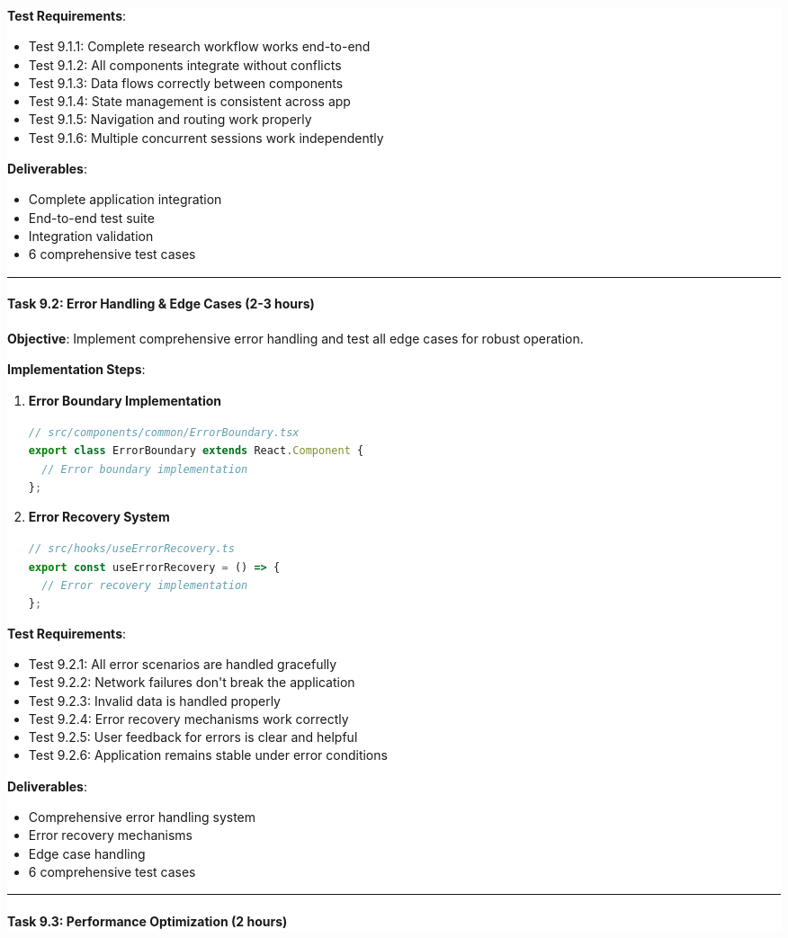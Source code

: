 **Test Requirements**:
- Test 9.1.1: Complete research workflow works end-to-end
- Test 9.1.2: All components integrate without conflicts
- Test 9.1.3: Data flows correctly between components
- Test 9.1.4: State management is consistent across app
- Test 9.1.5: Navigation and routing work properly
- Test 9.1.6: Multiple concurrent sessions work independently

**Deliverables**:
- Complete application integration
- End-to-end test suite
- Integration validation
- 6 comprehensive test cases

---

#### **Task 9.2: Error Handling & Edge Cases** (2-3 hours)

**Objective**: Implement comprehensive error handling and test all edge cases for robust operation.

**Implementation Steps**:

1. **Error Boundary Implementation**
   ```typescript
   // src/components/common/ErrorBoundary.tsx
   export class ErrorBoundary extends React.Component {
     // Error boundary implementation
   };
   ```

2. **Error Recovery System**
   ```typescript
   // src/hooks/useErrorRecovery.ts
   export const useErrorRecovery = () => {
     // Error recovery implementation
   };
   ```

**Test Requirements**:
- Test 9.2.1: All error scenarios are handled gracefully
- Test 9.2.2: Network failures don't break the application
- Test 9.2.3: Invalid data is handled properly
- Test 9.2.4: Error recovery mechanisms work correctly
- Test 9.2.5: User feedback for errors is clear and helpful
- Test 9.2.6: Application remains stable under error conditions

**Deliverables**:
- Comprehensive error handling system
- Error recovery mechanisms
- Edge case handling
- 6 comprehensive test cases

---

#### **Task 9.3: Performance Optimization** (2 hours)
